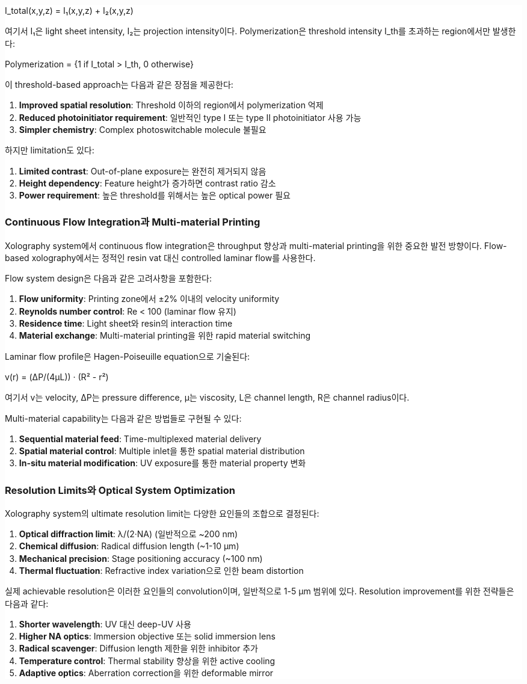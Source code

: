 I_total(x,y,z) = I₁(x,y,z) + I₂(x,y,z)

여기서 I₁은 light sheet intensity, I₂는 projection intensity이다. Polymerization은 threshold intensity I_th를 초과하는 region에서만 발생한다:

Polymerization = {1 if I_total > I_th, 0 otherwise}

이 threshold-based approach는 다음과 같은 장점을 제공한다:

1. **Improved spatial resolution**: Threshold 이하의 region에서 polymerization 억제
2. **Reduced photoinitiator requirement**: 일반적인 type I 또는 type II photoinitiator 사용 가능
3. **Simpler chemistry**: Complex photoswitchable molecule 불필요

하지만 limitation도 있다:

1. **Limited contrast**: Out-of-plane exposure는 완전히 제거되지 않음
2. **Height dependency**: Feature height가 증가하면 contrast ratio 감소
3. **Power requirement**: 높은 threshold를 위해서는 높은 optical power 필요

### Continuous Flow Integration과 Multi-material Printing

Xolography system에서 continuous flow integration은 throughput 향상과 multi-material printing을 위한 중요한 발전 방향이다. Flow-based xolography에서는 정적인 resin vat 대신 controlled laminar flow를 사용한다.

Flow system design은 다음과 같은 고려사항을 포함한다:

1. **Flow uniformity**: Printing zone에서 ±2% 이내의 velocity uniformity
2. **Reynolds number control**: Re < 100 (laminar flow 유지)
3. **Residence time**: Light sheet와 resin의 interaction time
4. **Material exchange**: Multi-material printing을 위한 rapid material switching

Laminar flow profile은 Hagen-Poiseuille equation으로 기술된다:

v(r) = (ΔP/(4μL)) · (R² - r²)

여기서 v는 velocity, ΔP는 pressure difference, μ는 viscosity, L은 channel length, R은 channel radius이다.

Multi-material capability는 다음과 같은 방법들로 구현될 수 있다:

1. **Sequential material feed**: Time-multiplexed material delivery
2. **Spatial material control**: Multiple inlet을 통한 spatial material distribution
3. **In-situ material modification**: UV exposure를 통한 material property 변화

### Resolution Limits와 Optical System Optimization

Xolography system의 ultimate resolution limit는 다양한 요인들의 조합으로 결정된다:

1. **Optical diffraction limit**: λ/(2·NA) (일반적으로 ~200 nm)
2. **Chemical diffusion**: Radical diffusion length (~1-10 μm)
3. **Mechanical precision**: Stage positioning accuracy (~100 nm)
4. **Thermal fluctuation**: Refractive index variation으로 인한 beam distortion

실제 achievable resolution은 이러한 요인들의 convolution이며, 일반적으로 1-5 μm 범위에 있다. Resolution improvement를 위한 전략들은 다음과 같다:

1. **Shorter wavelength**: UV 대신 deep-UV 사용
2. **Higher NA optics**: Immersion objective 또는 solid immersion lens
3. **Radical scavenger**: Diffusion length 제한을 위한 inhibitor 추가
4. **Temperature control**: Thermal stability 향상을 위한 active cooling
5. **Adaptive optics**: Aberration correction을 위한 deformable mirror
